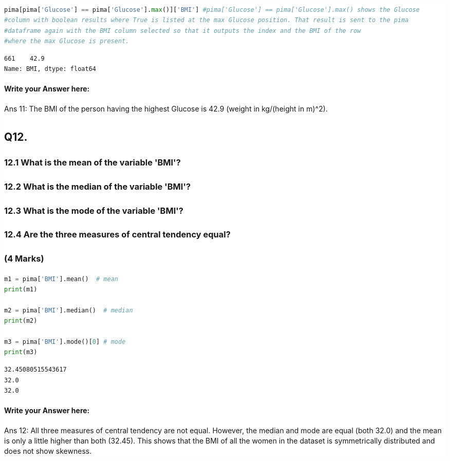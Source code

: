 
```python
pima[pima['Glucose'] == pima['Glucose'].max()]['BMI'] #pima['Glucose'] == pima['Glucose'].max() shows the Glucose
#column with boolean results where True is listed at the max Glucose position. That result is sent to the pima
#dataframe again with the BMI column selected so that it outputs the index and the BMI of the row 
#where the max Glucose is present.
```




    661    42.9
    Name: BMI, dtype: float64



#### Write your Answer here: 


Ans 11: The BMI of the person having the highest Glucose is 42.9 (weight in kg/(height in m)^2).

## Q12.
### 12.1 What is the mean of the variable 'BMI'? 
### 12.2 What is the median of the variable 'BMI'? 
### 12.3 What is the mode of the variable 'BMI'?
### 12.4 Are the three measures of central tendency equal?

### (4 Marks)


```python
m1 = pima['BMI'].mean()  # mean
print(m1)

m2 = pima['BMI'].median()  # median
print(m2)

m3 = pima['BMI'].mode()[0] # mode
print(m3)
```

    32.45080515543617
    32.0
    32.0


#### Write your Answer here: 


Ans 12: All three measures of central tendency are not equal. However, the median and mode are equal (both 32.0) and the mean is only a little higher than both (32.45). This shows that the BMI of all the women in the dataset is symmetrically distributed and does not show skewness. 

